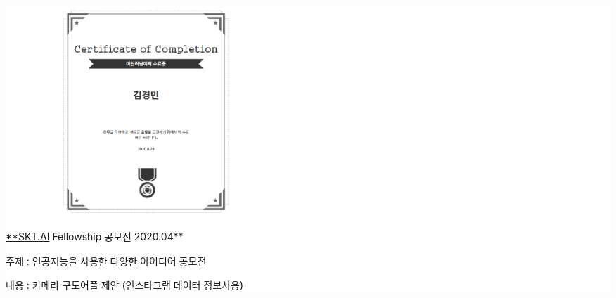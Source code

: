<img src="/assets/img/202103/0309-INFO/10.jpg" width="400px" height="300px">  

[**SKT.AI](http://skt.AI) Fellowship 공모전 2020.04**

주제 : 인공지능을 사용한 다양한 아이디어 공모전

내용 : 카메라 구도어플 제안 (인스타그램 데이터 정보사용)
